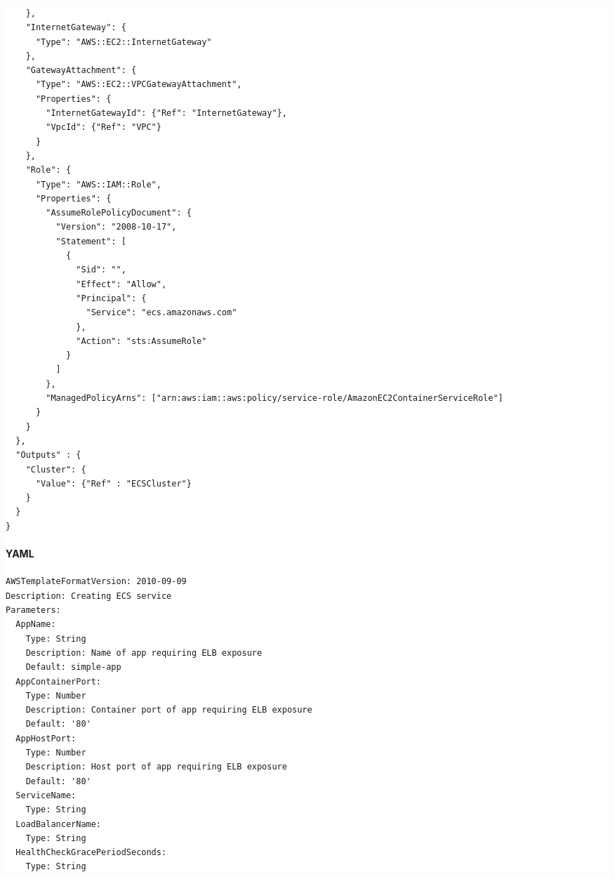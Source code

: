 ```
    },
    "InternetGateway": {
      "Type": "AWS::EC2::InternetGateway"
    },
    "GatewayAttachment": {
      "Type": "AWS::EC2::VPCGatewayAttachment",
      "Properties": {
        "InternetGatewayId": {"Ref": "InternetGateway"},
        "VpcId": {"Ref": "VPC"}
      }
    },
    "Role": {
      "Type": "AWS::IAM::Role",
      "Properties": {
        "AssumeRolePolicyDocument": {
          "Version": "2008-10-17",
          "Statement": [
            {
              "Sid": "",
              "Effect": "Allow",
              "Principal": {
                "Service": "ecs.amazonaws.com"
              },
              "Action": "sts:AssumeRole"
            }
          ]
        },
        "ManagedPolicyArns": ["arn:aws:iam::aws:policy/service-role/AmazonEC2ContainerServiceRole"]
      }
    }
  },
  "Outputs" : {
    "Cluster": {
      "Value": {"Ref" : "ECSCluster"}
    }
  }
}
```

#### YAML<a name="aws-resource-ecs-service--examples--Define_a_service_with_a_health_check_grace_period--yaml"></a>

```
AWSTemplateFormatVersion: 2010-09-09
Description: Creating ECS service
Parameters:
  AppName:
    Type: String
    Description: Name of app requiring ELB exposure
    Default: simple-app
  AppContainerPort:
    Type: Number
    Description: Container port of app requiring ELB exposure
    Default: '80'
  AppHostPort:
    Type: Number
    Description: Host port of app requiring ELB exposure
    Default: '80'
  ServiceName:
    Type: String
  LoadBalancerName:
    Type: String
  HealthCheckGracePeriodSeconds:
    Type: String
```